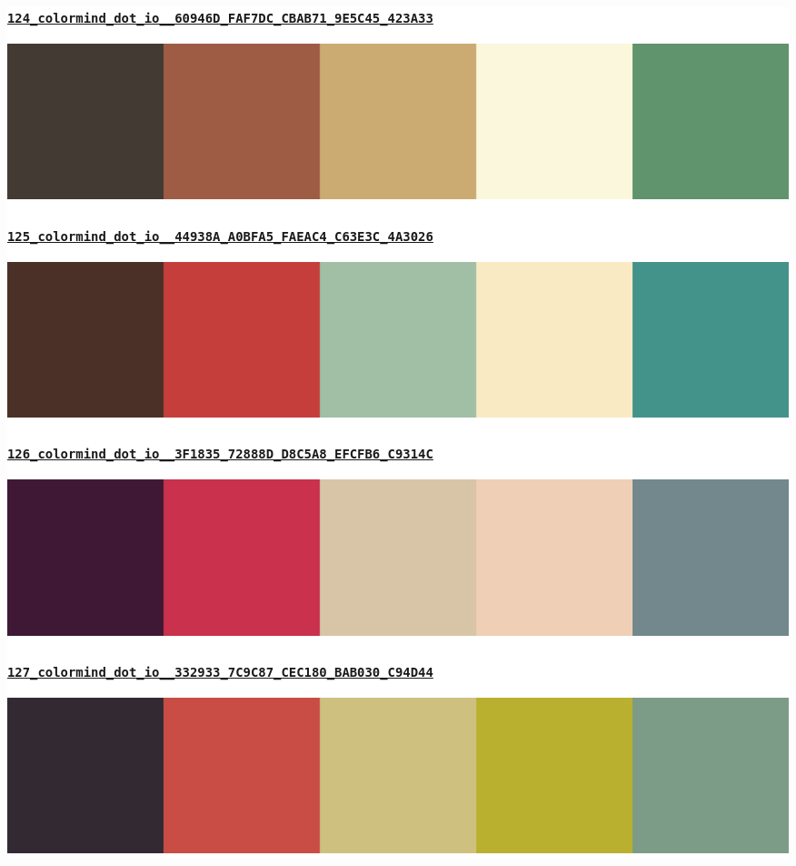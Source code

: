 ### [`124_colormind_dot_io__60946D_FAF7DC_CBAB71_9E5C45_423A33`](124_colormind_dot_io__60946D_FAF7DC_CBAB71_9E5C45_423A33.hexplt)

[ ![124_colormind_dot_io__60946D_FAF7DC_CBAB71_9E5C45_423A33.png](124_colormind_dot_io__60946D_FAF7DC_CBAB71_9E5C45_423A33.png) ](124_colormind_dot_io__60946D_FAF7DC_CBAB71_9E5C45_423A33.png)

### [`125_colormind_dot_io__44938A_A0BFA5_FAEAC4_C63E3C_4A3026`](125_colormind_dot_io__44938A_A0BFA5_FAEAC4_C63E3C_4A3026.hexplt)

[ ![125_colormind_dot_io__44938A_A0BFA5_FAEAC4_C63E3C_4A3026.png](125_colormind_dot_io__44938A_A0BFA5_FAEAC4_C63E3C_4A3026.png) ](125_colormind_dot_io__44938A_A0BFA5_FAEAC4_C63E3C_4A3026.png)

### [`126_colormind_dot_io__3F1835_72888D_D8C5A8_EFCFB6_C9314C`](126_colormind_dot_io__3F1835_72888D_D8C5A8_EFCFB6_C9314C.hexplt)

[ ![126_colormind_dot_io__3F1835_72888D_D8C5A8_EFCFB6_C9314C.png](126_colormind_dot_io__3F1835_72888D_D8C5A8_EFCFB6_C9314C.png) ](126_colormind_dot_io__3F1835_72888D_D8C5A8_EFCFB6_C9314C.png)

### [`127_colormind_dot_io__332933_7C9C87_CEC180_BAB030_C94D44`](127_colormind_dot_io__332933_7C9C87_CEC180_BAB030_C94D44.hexplt)

[ ![127_colormind_dot_io__332933_7C9C87_CEC180_BAB030_C94D44.png](127_colormind_dot_io__332933_7C9C87_CEC180_BAB030_C94D44.png) ](127_colormind_dot_io__332933_7C9C87_CEC180_BAB030_C94D44.png)
